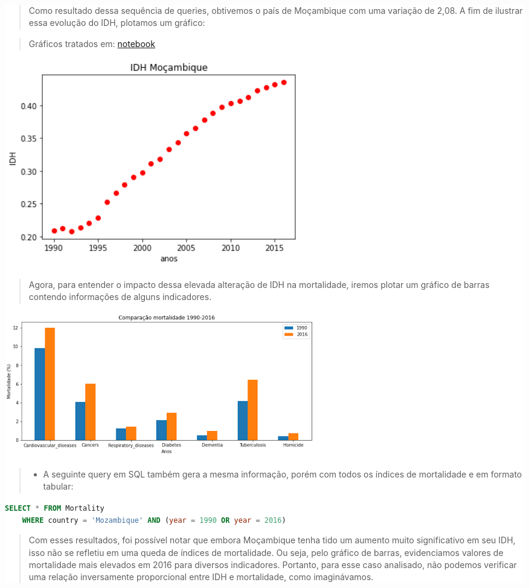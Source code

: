 >Como resultado dessa sequência de queries, obtivemos o país de Moçambique com uma variação de 2,08. A fim de ilustrar essa evolução do IDH, plotamos um gráfico:

>Gráficos tratados em: [notebook](./notebooks/queriesPlot.ipynb)

![Gráfico moçambique](assets/mozambique_grafico.png)

>Agora, para entender o impacto dessa elevada alteração de IDH na mortalidade, iremos plotar um gráfico de barras contendo informações de alguns indicadores.

![Gráfico de barras mortalidade](assets/mozambique_barra.png)

>   * A seguinte query em SQL também gera a mesma informação, porém com todos os índices de mortalidade e em formato tabular:

~~~SQL
SELECT * FROM Mortality
    WHERE country = 'Mozambique' AND (year = 1990 OR year = 2016)
~~~

>Com esses resultados, foi possível notar que embora Moçambique tenha tido um aumento muito significativo em seu IDH, isso não se refletiu em uma queda de índices de mortalidade. Ou seja, pelo gráfico de barras, evidenciamos valores de mortalidade mais elevados em 2016 para diversos indicadores. Portanto, para esse caso analisado, não podemos verificar uma relação inversamente proporcional entre IDH e mortalidade, como imaginávamos.
